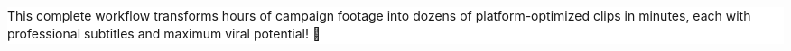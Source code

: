 ```bash
```

This complete workflow transforms hours of campaign footage into dozens of platform-optimized clips in minutes, each with professional subtitles and maximum viral potential! 🚀 